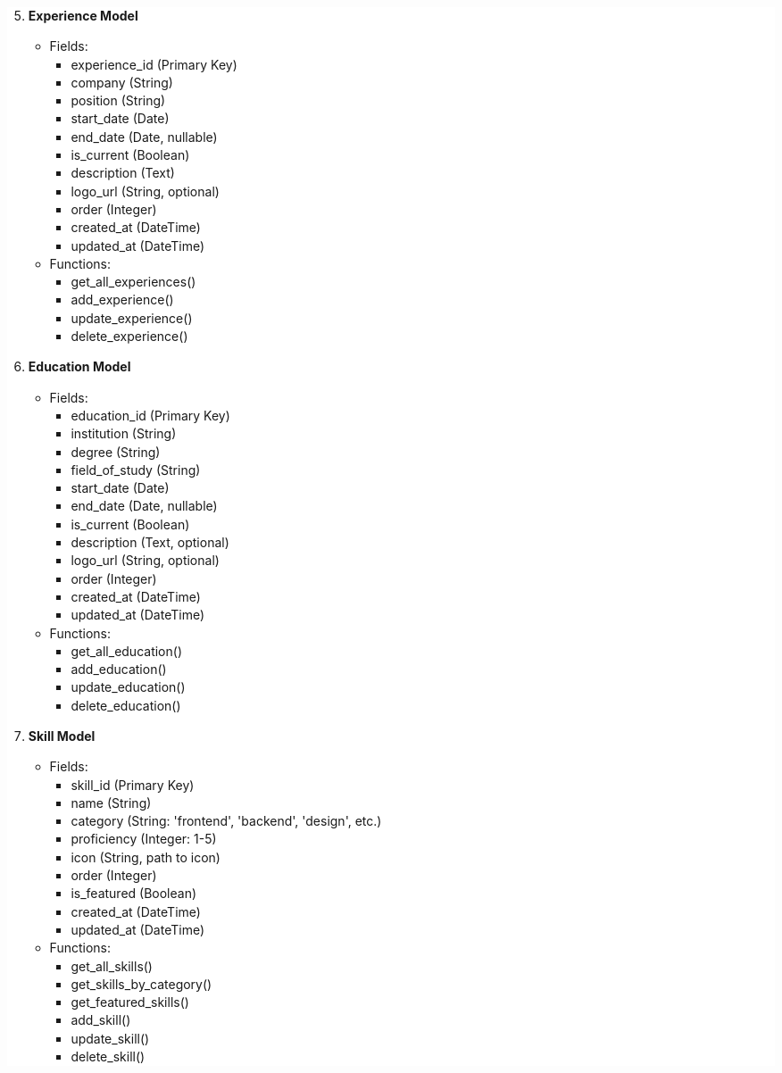 5. **Experience Model**
   - Fields:
     - experience_id (Primary Key)
     - company (String)
     - position (String)
     - start_date (Date)
     - end_date (Date, nullable)
     - is_current (Boolean)
     - description (Text)
     - logo_url (String, optional)
     - order (Integer)
     - created_at (DateTime)
     - updated_at (DateTime)
   - Functions:
     - get_all_experiences()
     - add_experience()
     - update_experience()
     - delete_experience()

6. **Education Model**
   - Fields:
     - education_id (Primary Key)
     - institution (String)
     - degree (String)
     - field_of_study (String)
     - start_date (Date)
     - end_date (Date, nullable)
     - is_current (Boolean)
     - description (Text, optional)
     - logo_url (String, optional)
     - order (Integer)
     - created_at (DateTime)
     - updated_at (DateTime)
   - Functions:
     - get_all_education()
     - add_education()
     - update_education()
     - delete_education()

7. **Skill Model**
   - Fields:
     - skill_id (Primary Key)
     - name (String)
     - category (String: 'frontend', 'backend', 'design', etc.)
     - proficiency (Integer: 1-5)
     - icon (String, path to icon)
     - order (Integer)
     - is_featured (Boolean)
     - created_at (DateTime)
     - updated_at (DateTime)
   - Functions:
     - get_all_skills()
     - get_skills_by_category()
     - get_featured_skills()
     - add_skill()
     - update_skill()
     - delete_skill()
